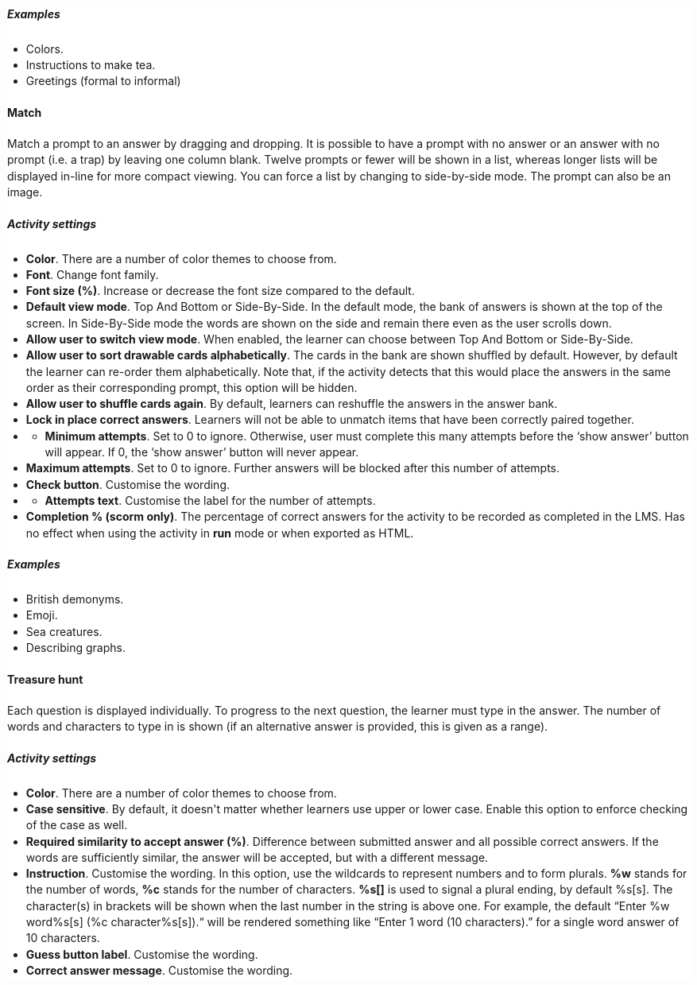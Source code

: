 ##### Examples
- Colors.
- Instructions to make tea.
- Greetings (formal to informal)

#### Match
Match a prompt to an answer by dragging and dropping. It is possible to have a prompt with no answer or an answer with no prompt (i.e. a trap) by leaving one column blank. Twelve prompts or fewer will be shown in a list, whereas longer lists will be displayed in-line for more compact viewing. You can force a list by changing to side-by-side mode. The prompt can also be an image.

##### Activity settings
- **Color**. There are a number of color themes to choose from.
- **Font**. Change font family.
- **Font size (%)**. Increase or decrease the font size compared to the default.
- **Default view mode**. Top And Bottom or Side-By-Side. In the default mode, the bank of answers is shown at the top of the screen. In Side-By-Side mode the words are shown on the side and remain there even as the user scrolls down.
- **Allow user to switch view mode**. When enabled, the learner can choose between Top And Bottom or Side-By-Side.
- **Allow user to sort drawable cards alphabetically**. The cards in the bank are shown shuffled by default. However, by default the learner can re-order them alphabetically. Note that, if the activity detects that this would place the answers in the same order as their corresponding prompt, this option will be hidden. 
- **Allow user to shuffle cards again**. By default, learners can reshuffle the answers in the answer bank.
- **Lock in place correct answers**. Learners will not be able to unmatch items that have been correctly paired together.
- - **Minimum attempts**. Set to 0 to ignore. Otherwise, user must complete this many attempts before the ‘show answer’ button will appear. If 0, the ‘show answer’ button will never appear.
- **Maximum attempts**. Set to 0 to ignore. Further answers will be blocked after this number of attempts.
- **Check button**. Customise the wording.
- - **Attempts text**. Customise the label for the number of attempts.
- **Completion % (scorm only)**. The percentage of correct answers for the activity to be recorded as completed in the LMS. Has no effect when using the activity in **run** mode or when exported as HTML.

##### Examples
- British demonyms.
- Emoji.
- Sea creatures.
- Describing graphs.

#### Treasure hunt
Each question is displayed individually. To progress to the next question, the learner must type in the answer. The number of words and characters to type in is shown (if an alternative answer is provided, this is given as a range). 

##### Activity settings
- **Color**. There are a number of color themes to choose from.
- **Case sensitive**. By default, it doesn't matter whether learners use upper or lower case. Enable this option to enforce checking of the case as well.
- **Required similarity to accept answer (%)**. Difference between submitted answer and all possible correct answers. If the words are sufficiently similar, the answer will be accepted, but with a different message.
- **Instruction**. Customise the wording. In this option, use the wildcards to represent numbers and to form plurals. **%w** stands for the number of words, **%c** stands for the number of characters. **%s[]** is used to signal a plural ending, by default %s[s]. The character(s) in brackets will be shown when the last number in the string is above one. For example, the default “Enter %w word%s[s] (%c character%s[s]).“ will be rendered something like “Enter 1 word (10 characters).” for a single word answer of 10 characters.
- **Guess button label**. Customise the wording.
- **Correct answer message**. Customise the wording.